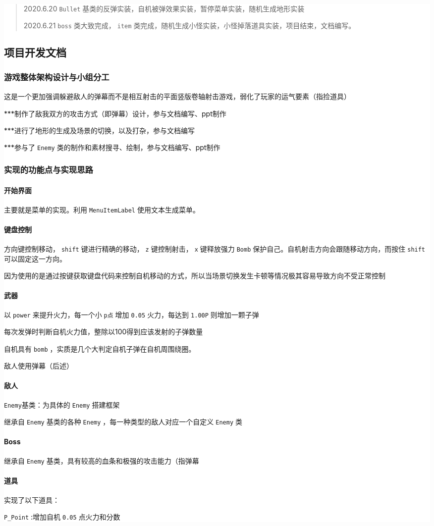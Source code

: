 >2020.6.20 `Bullet` 基类的反弹实装，自机被弹效果实装，暂停菜单实装，随机生成地形实装
>
>2020.6.21 `boss` 类大致完成， `item` 类完成，随机生成小怪实装，小怪掉落道具实装，项目结束，文档编写。





## 项目开发文档



### 游戏整体架构设计与小组分工

这是一个更加强调躲避敌人的弹幕而不是相互射击的平面竖版卷轴射击游戏，弱化了玩家的运气要素（指捡道具）

***制作了敌我双方的攻击方式（即弹幕）设计，参与文档编写、ppt制作

***进行了地形的生成及场景的切换，以及打杂，参与文档编写

***参与了 `Enemy` 类的制作和素材搜寻、绘制，参与文档编写、ppt制作

 

### 实现的功能点与实现思路

#### 开始界面

主要就是菜单的实现。利用 `MenuItemLabel` 使用文本生成菜单。

#### 键盘控制

方向键控制移动， `shift` 键进行精确的移动， `z` 键控制射击， `x` 键释放强力 `Bomb` 保护自己。自机射击方向会跟随移动方向，而按住 `shift` 可以固定这一方向。

因为使用的是通过按键获取键盘代码来控制自机移动的方式，所以当场景切换发生卡顿等情况极其容易导致方向不受正常控制

#### 武器

以 `power` 来提升火力，每一个小 `p点` 增加 `0.05` 火力，每达到 `1.00P` 则增加一颗子弹

每次发弹时判断自机火力值，整除以100得到应该发射的子弹数量

自机具有 `bomb` ，实质是几个大判定自机子弹在自机周围绕圈。

敌人使用弹幕（后述）

#### 敌人

`Enemy`基类：为具体的 `Enemy` 搭建框架

继承自 `Enemy` 基类的各种 `Enemy` ，每一种类型的敌人对应一个自定义 `Enemy` 类

#### Boss

继承自 `Enemy` 基类，具有较高的血条和极强的攻击能力（指弹幕

#### 道具

实现了以下道具：

`P_Point` :增加自机 `0.05` 点火力和分数
